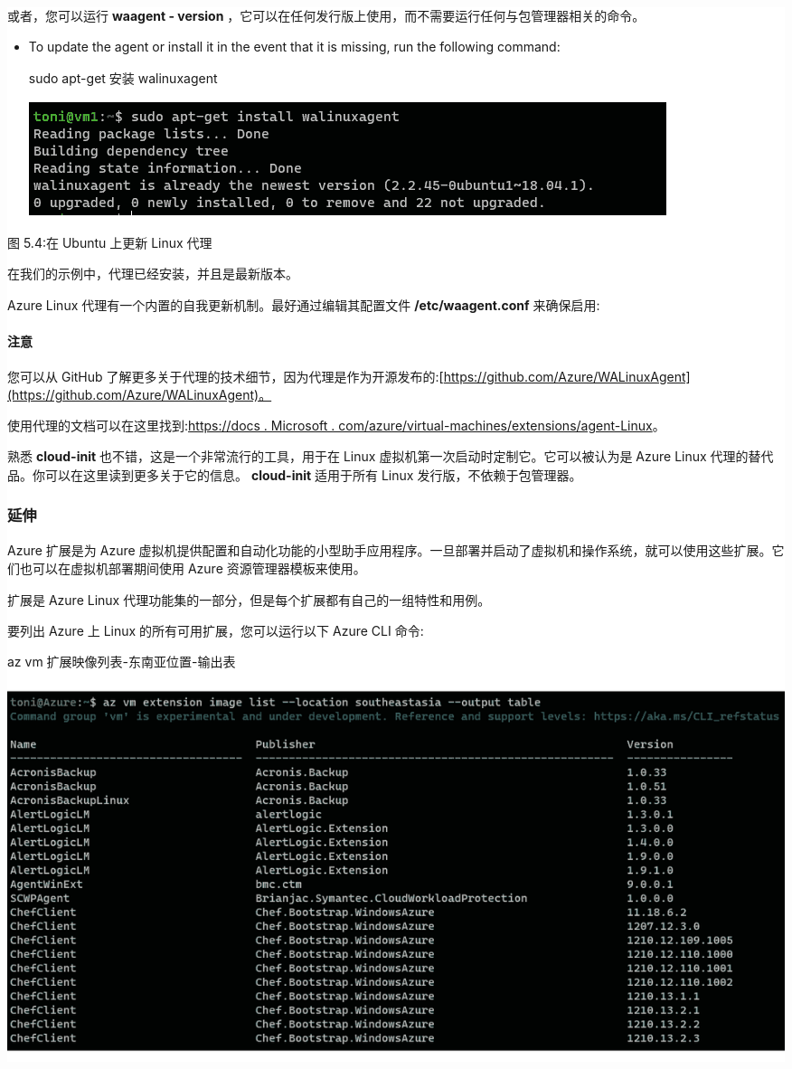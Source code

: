 或者，您可以运行 **waagent - version** ，它可以在任何发行版上使用，而不需要运行任何与包管理器相关的命令。

*   To update the agent or install it in the event that it is missing, run the following command:

    sudo apt-get 安装 walinuxagent

    ![Updating the Linux agent on Ubuntu by executing the sudo apt-get install walinuxagent command](img/B17160_05_04.jpg)

图 5.4:在 Ubuntu 上更新 Linux 代理

在我们的示例中，代理已经安装，并且是最新版本。

Azure Linux 代理有一个内置的自我更新机制。最好通过编辑其配置文件 **/etc/waagent.conf** 来确保启用:

#### 注意

您可以从 GitHub 了解更多关于代理的技术细节，因为代理是作为开源发布的:[https://github.com/Azure/WALinuxAgent](https://github.com/Azure/WALinuxAgent)。

使用代理的文档可以在这里找到:[https://docs . Microsoft . com/azure/virtual-machines/extensions/agent-Linux](https://docs.microsoft.com/azure/virtual-machines/extensions/agent-linux)。

熟悉 **cloud-init** 也不错，这是一个非常流行的工具，用于在 Linux 虚拟机第一次启动时定制它。它可以被认为是 Azure Linux 代理的替代品。你可以在这里读到更多关于它的信息。 **cloud-init** 适用于所有 Linux 发行版，不依赖于包管理器。

### 延伸

Azure 扩展是为 Azure 虚拟机提供配置和自动化功能的小型助手应用程序。一旦部署并启动了虚拟机和操作系统，就可以使用这些扩展。它们也可以在虚拟机部署期间使用 Azure 资源管理器模板来使用。

扩展是 Azure Linux 代理功能集的一部分，但是每个扩展都有自己的一组特性和用例。

要列出 Azure 上 Linux 的所有可用扩展，您可以运行以下 Azure CLI 命令:

az vm 扩展映像列表-东南亚位置-输出表

![Listing all available extensions for Linux on Azure](img/B17160_05_05.jpg)
